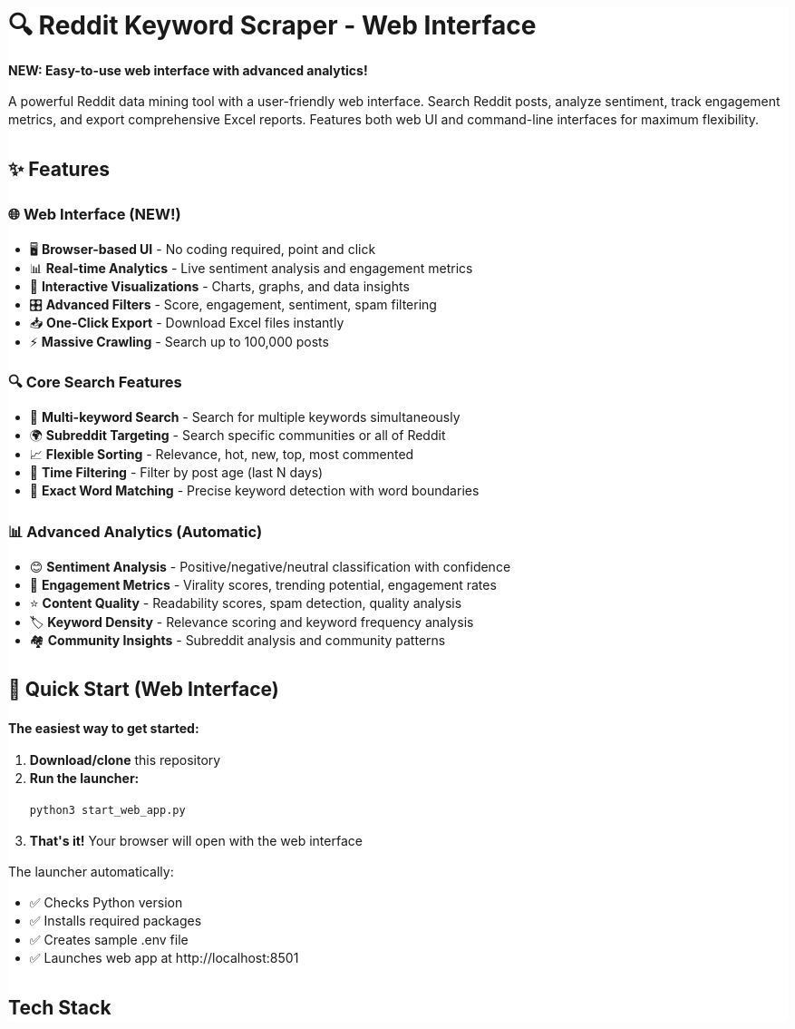 # 🔍 Reddit Keyword Scraper - Web Interface

**NEW: Easy-to-use web interface with advanced analytics!**

A powerful Reddit data mining tool with a user-friendly web interface. Search Reddit posts, analyze sentiment, track engagement metrics, and export comprehensive Excel reports. Features both web UI and command-line interfaces for maximum flexibility.

## ✨ Features

### 🌐 **Web Interface (NEW!)**
- 🖥️ **Browser-based UI** - No coding required, point and click
- 📊 **Real-time Analytics** - Live sentiment analysis and engagement metrics
- 📱 **Interactive Visualizations** - Charts, graphs, and data insights
- 🎛️ **Advanced Filters** - Score, engagement, sentiment, spam filtering
- 📥 **One-Click Export** - Download Excel files instantly
- ⚡ **Massive Crawling** - Search up to 100,000 posts

### 🔍 **Core Search Features**
- 🎯 **Multi-keyword Search** - Search for multiple keywords simultaneously
- 🌍 **Subreddit Targeting** - Search specific communities or all of Reddit
- 📈 **Flexible Sorting** - Relevance, hot, new, top, most commented
- 📅 **Time Filtering** - Filter by post age (last N days)
- 🎪 **Exact Word Matching** - Precise keyword detection with word boundaries

### 📊 **Advanced Analytics (Automatic)**
- 😊 **Sentiment Analysis** - Positive/negative/neutral classification with confidence
- 🚀 **Engagement Metrics** - Virality scores, trending potential, engagement rates
- ⭐ **Content Quality** - Readability scores, spam detection, quality analysis
- 🏷️ **Keyword Density** - Relevance scoring and keyword frequency analysis
- 🏘️ **Community Insights** - Subreddit analysis and community patterns

## 🚀 Quick Start (Web Interface)

**The easiest way to get started:**

1. **Download/clone** this repository
2. **Run the launcher:**
   ```bash
   python3 start_web_app.py
   ```
3. **That's it!** Your browser will open with the web interface

The launcher automatically:
- ✅ Checks Python version
- ✅ Installs required packages
- ✅ Creates sample .env file
- ✅ Launches web app at http://localhost:8501

## Tech Stack
